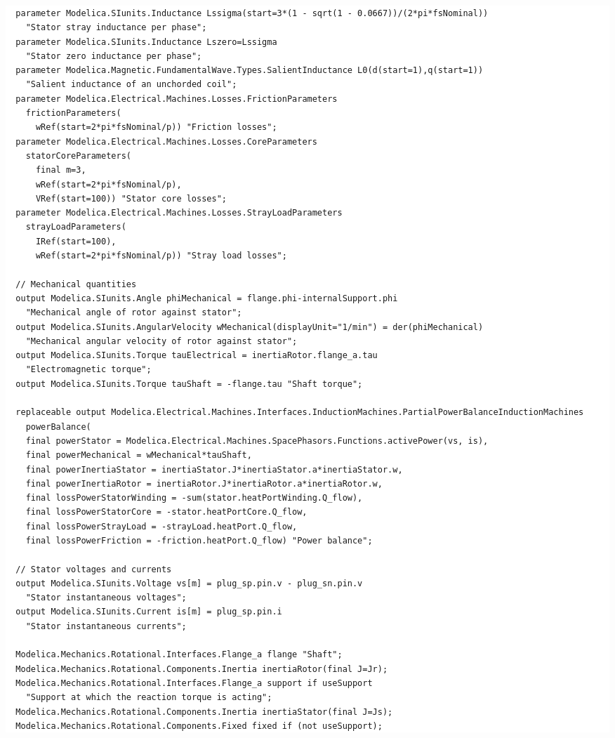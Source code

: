       parameter Modelica.SIunits.Inductance Lssigma(start=3*(1 - sqrt(1 - 0.0667))/(2*pi*fsNominal)) 
        "Stator stray inductance per phase";
      parameter Modelica.SIunits.Inductance Lszero=Lssigma 
        "Stator zero inductance per phase";
      parameter Modelica.Magnetic.FundamentalWave.Types.SalientInductance L0(d(start=1),q(start=1)) 
        "Salient inductance of an unchorded coil";
      parameter Modelica.Electrical.Machines.Losses.FrictionParameters
        frictionParameters(
          wRef(start=2*pi*fsNominal/p)) "Friction losses";
      parameter Modelica.Electrical.Machines.Losses.CoreParameters
        statorCoreParameters(
          final m=3,
          wRef(start=2*pi*fsNominal/p),
          VRef(start=100)) "Stator core losses";
      parameter Modelica.Electrical.Machines.Losses.StrayLoadParameters
        strayLoadParameters(
          IRef(start=100),
          wRef(start=2*pi*fsNominal/p)) "Stray load losses";

      // Mechanical quantities
      output Modelica.SIunits.Angle phiMechanical = flange.phi-internalSupport.phi 
        "Mechanical angle of rotor against stator";
      output Modelica.SIunits.AngularVelocity wMechanical(displayUnit="1/min") = der(phiMechanical) 
        "Mechanical angular velocity of rotor against stator";
      output Modelica.SIunits.Torque tauElectrical = inertiaRotor.flange_a.tau 
        "Electromagnetic torque";
      output Modelica.SIunits.Torque tauShaft = -flange.tau "Shaft torque";

      replaceable output Modelica.Electrical.Machines.Interfaces.InductionMachines.PartialPowerBalanceInductionMachines
        powerBalance(
        final powerStator = Modelica.Electrical.Machines.SpacePhasors.Functions.activePower(vs, is),
        final powerMechanical = wMechanical*tauShaft,
        final powerInertiaStator = inertiaStator.J*inertiaStator.a*inertiaStator.w,
        final powerInertiaRotor = inertiaRotor.J*inertiaRotor.a*inertiaRotor.w,
        final lossPowerStatorWinding = -sum(stator.heatPortWinding.Q_flow),
        final lossPowerStatorCore = -stator.heatPortCore.Q_flow,
        final lossPowerStrayLoad = -strayLoad.heatPort.Q_flow,
        final lossPowerFriction = -friction.heatPort.Q_flow) "Power balance";

      // Stator voltages and currents
      output Modelica.SIunits.Voltage vs[m] = plug_sp.pin.v - plug_sn.pin.v 
        "Stator instantaneous voltages";
      output Modelica.SIunits.Current is[m] = plug_sp.pin.i 
        "Stator instantaneous currents";

      Modelica.Mechanics.Rotational.Interfaces.Flange_a flange "Shaft";
      Modelica.Mechanics.Rotational.Components.Inertia inertiaRotor(final J=Jr);
      Modelica.Mechanics.Rotational.Interfaces.Flange_a support if useSupport 
        "Support at which the reaction torque is acting";
      Modelica.Mechanics.Rotational.Components.Inertia inertiaStator(final J=Js);
      Modelica.Mechanics.Rotational.Components.Fixed fixed if (not useSupport);
